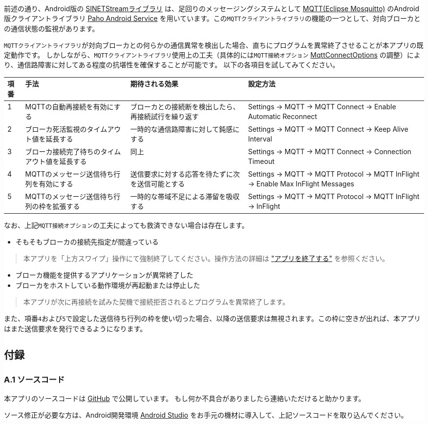 前述の通り、Android版の
[SINETStreamライブラリ](../userguide/android.md)
は、足回りのメッセージングシステムとして
[MQTT(Eclipse Mosquitto)](https://mosquitto.org/)
のAndroid版クライアントライブラリ
[Paho Android Service](https://www.eclipse.org/paho/index.php?page=clients/android/index.php)
を用いています。この`MQTTクライアントライブラリ`の機能の一つとして、対向ブローカとの通信状態の監視があります。

`MQTTクライアントライブラリ`が対向ブローカとの何らかの通信異常を検出した場合、直ちにプログラムを異常終了させることが本アプリの既定動作です。
しかしながら、`MQTTクライアントライブラリ`使用上の工夫（具体的には`MQTT接続オプション`
[MqttConnectOptions](https://www.eclipse.org/paho/files/javadoc/org/eclipse/paho/client/mqttv3/MqttConnectOptions.html)
の調整）により、通信路障害に対してある程度の抗堪性を確保することが可能です。
以下の各項目を試してみてください。

  |項番|手法|期待される効果|設定方法|
  |:-|:-|:-|:-|
  |1|MQTTの自動再接続を有効にする|ブローカとの接続断を検出したら、再接続試行を繰り返す|Settings -> MQTT -> MQTT Connect -> Enable Automatic Reconnect|
  |2|ブローカ死活監視のタイムアウト値を延長する|一時的な通信路障害に対して鈍感にする|Settings -> MQTT -> MQTT Connect -> Keep Alive Interval|
  |3|ブローカ接続完了待ちのタイムアウト値を延長する|同上|Settings -> MQTT -> MQTT Connect -> Connection Timeout|
  |4|MQTTのメッセージ送信待ち行列を有効にする|送信要求に対する応答を待たずに次を送信可能とする|Settings -> MQTT -> MQTT Protocol -> MQTT InFlight -> Enable Max InFlight Messages|
  |5|MQTTのメッセージ送信待ち行列の枠を拡張する|一時的な帯域不足による滞留を吸収する|Settings -> MQTT -> MQTT Protocol -> MQTT InFlight -> InFlight|

なお、上記`MQTT接続オプション`の工夫によっても救済できない場合は存在します。
* そもそもブローカの接続先指定が間違っている
> 本アプリを「上方スワイプ」操作にて強制終了してください。操作方法の詳細は
[\"アプリを終了する\"](https://support.google.com/android/answer/9079646?hl=ja#zippy=%2Cclose-apps%2C%E3%82%A2%E3%83%97%E3%83%AA%E3%82%92%E7%B5%82%E4%BA%86%E3%81%99%E3%82%8B)
を参照ください。
* ブローカ機能を提供するアプリケーションが異常終了した
* ブローカをホストしている動作環境が再起動または停止した
> 本アプリが次に再接続を試みた契機で接続拒否されるとプログラムを異常終了します。

また、項番`4`および`5`で設定した送信待ち行列の枠を使い切った場合、以降の送信要求は無視されます。この枠に空きが出れば、本アプリはまた送信要求を発行できるようになります。

## 付録
### A.1 ソースコード

本アプリのソースコードは
[GitHub](https://github.com/nii-gakunin-cloud/sinetstream-android-sensor-publisher)
で公開しています。
もし何か不具合がありましたら連絡いただけると助かります。

ソース修正が必要な方は、Android開発環境
[Android Studio](https://developer.android.com/studio)
をお手元の機材に導入して、上記ソースコードを取り込んでください。

